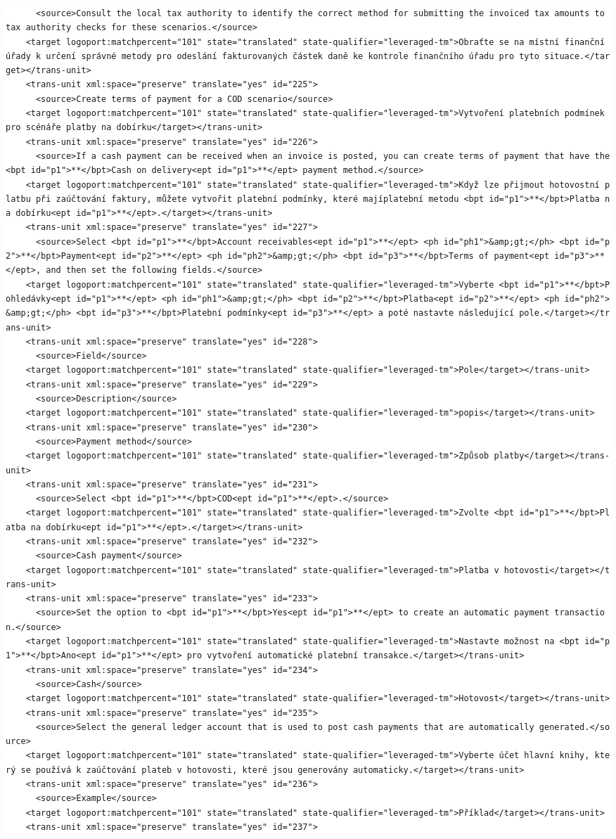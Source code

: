           <source>Consult the local tax authority to identify the correct method for submitting the invoiced tax amounts to tax authority checks for these scenarios.</source>
        <target logoport:matchpercent="101" state="translated" state-qualifier="leveraged-tm">Obraťte se na místní finanční úřady k určení správné metody pro odeslání fakturovaných částek daně ke kontrole finančního úřadu pro tyto situace.</target></trans-unit>
        <trans-unit xml:space="preserve" translate="yes" id="225">
          <source>Create terms of payment for a COD scenario</source>
        <target logoport:matchpercent="101" state="translated" state-qualifier="leveraged-tm">Vytvoření platebních podmínek pro scénáře platby na dobírku</target></trans-unit>
        <trans-unit xml:space="preserve" translate="yes" id="226">
          <source>If a cash payment can be received when an invoice is posted, you can create terms of payment that have the <bpt id="p1">**</bpt>Cash on delivery<ept id="p1">**</ept> payment method.</source>
        <target logoport:matchpercent="101" state="translated" state-qualifier="leveraged-tm">Když lze přijmout hotovostní platbu při zaúčtování faktury, můžete vytvořit platební podmínky, které majíplatební metodu <bpt id="p1">**</bpt>Platba na dobírku<ept id="p1">**</ept>.</target></trans-unit>
        <trans-unit xml:space="preserve" translate="yes" id="227">
          <source>Select <bpt id="p1">**</bpt>Account receivables<ept id="p1">**</ept> <ph id="ph1">&amp;gt;</ph> <bpt id="p2">**</bpt>Payment<ept id="p2">**</ept> <ph id="ph2">&amp;gt;</ph> <bpt id="p3">**</bpt>Terms of payment<ept id="p3">**</ept>, and then set the following fields.</source>
        <target logoport:matchpercent="101" state="translated" state-qualifier="leveraged-tm">Vyberte <bpt id="p1">**</bpt>Pohledávky<ept id="p1">**</ept> <ph id="ph1">&amp;gt;</ph> <bpt id="p2">**</bpt>Platba<ept id="p2">**</ept> <ph id="ph2">&amp;gt;</ph> <bpt id="p3">**</bpt>Platební podmínky<ept id="p3">**</ept> a poté nastavte následující pole.</target></trans-unit>
        <trans-unit xml:space="preserve" translate="yes" id="228">
          <source>Field</source>
        <target logoport:matchpercent="101" state="translated" state-qualifier="leveraged-tm">Pole</target></trans-unit>
        <trans-unit xml:space="preserve" translate="yes" id="229">
          <source>Description</source>
        <target logoport:matchpercent="101" state="translated" state-qualifier="leveraged-tm">popis</target></trans-unit>
        <trans-unit xml:space="preserve" translate="yes" id="230">
          <source>Payment method</source>
        <target logoport:matchpercent="101" state="translated" state-qualifier="leveraged-tm">Způsob platby</target></trans-unit>
        <trans-unit xml:space="preserve" translate="yes" id="231">
          <source>Select <bpt id="p1">**</bpt>COD<ept id="p1">**</ept>.</source>
        <target logoport:matchpercent="101" state="translated" state-qualifier="leveraged-tm">Zvolte <bpt id="p1">**</bpt>Platba na dobírku<ept id="p1">**</ept>.</target></trans-unit>
        <trans-unit xml:space="preserve" translate="yes" id="232">
          <source>Cash payment</source>
        <target logoport:matchpercent="101" state="translated" state-qualifier="leveraged-tm">Platba v hotovosti</target></trans-unit>
        <trans-unit xml:space="preserve" translate="yes" id="233">
          <source>Set the option to <bpt id="p1">**</bpt>Yes<ept id="p1">**</ept> to create an automatic payment transaction.</source>
        <target logoport:matchpercent="101" state="translated" state-qualifier="leveraged-tm">Nastavte možnost na <bpt id="p1">**</bpt>Ano<ept id="p1">**</ept> pro vytvoření automatické platební transakce.</target></trans-unit>
        <trans-unit xml:space="preserve" translate="yes" id="234">
          <source>Cash</source>
        <target logoport:matchpercent="101" state="translated" state-qualifier="leveraged-tm">Hotovost</target></trans-unit>
        <trans-unit xml:space="preserve" translate="yes" id="235">
          <source>Select the general ledger account that is used to post cash payments that are automatically generated.</source>
        <target logoport:matchpercent="101" state="translated" state-qualifier="leveraged-tm">Vyberte účet hlavní knihy, který se používá k zaúčtování plateb v hotovosti, které jsou generovány automaticky.</target></trans-unit>
        <trans-unit xml:space="preserve" translate="yes" id="236">
          <source>Example</source>
        <target logoport:matchpercent="101" state="translated" state-qualifier="leveraged-tm">Příklad</target></trans-unit>
        <trans-unit xml:space="preserve" translate="yes" id="237">